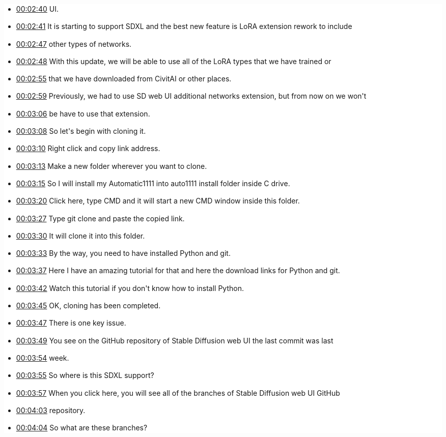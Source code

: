 - [00:02:40](https://www.youtube.com/watch?v=eY_v5IR4dUQ&t=160) UI.

- [00:02:41](https://www.youtube.com/watch?v=eY_v5IR4dUQ&t=161) It is starting to support SDXL and the best new feature is LoRA extension rework to include

- [00:02:47](https://www.youtube.com/watch?v=eY_v5IR4dUQ&t=167) other types of networks.

- [00:02:48](https://www.youtube.com/watch?v=eY_v5IR4dUQ&t=168) With this update, we will be able to use all of the LoRA types that we have trained or

- [00:02:55](https://www.youtube.com/watch?v=eY_v5IR4dUQ&t=175) that we have downloaded from CivitAI or other places.

- [00:02:59](https://www.youtube.com/watch?v=eY_v5IR4dUQ&t=179) Previously, we had to use SD web UI additional networks extension, but from now on we won't

- [00:03:06](https://www.youtube.com/watch?v=eY_v5IR4dUQ&t=186) be have to use that extension.

- [00:03:08](https://www.youtube.com/watch?v=eY_v5IR4dUQ&t=188) So let's begin with cloning it.

- [00:03:10](https://www.youtube.com/watch?v=eY_v5IR4dUQ&t=190) Right click and copy link address.

- [00:03:13](https://www.youtube.com/watch?v=eY_v5IR4dUQ&t=193) Make a new folder wherever you want to clone.

- [00:03:15](https://www.youtube.com/watch?v=eY_v5IR4dUQ&t=195) So I will install my Automatic1111 into auto1111 install folder inside C drive.

- [00:03:20](https://www.youtube.com/watch?v=eY_v5IR4dUQ&t=200) Click here, type CMD and it will start a new CMD window inside this folder.

- [00:03:27](https://www.youtube.com/watch?v=eY_v5IR4dUQ&t=207) Type git clone and paste the copied link.

- [00:03:30](https://www.youtube.com/watch?v=eY_v5IR4dUQ&t=210) It will clone it into this folder.

- [00:03:33](https://www.youtube.com/watch?v=eY_v5IR4dUQ&t=213) By the way, you need to have installed Python and git.

- [00:03:37](https://www.youtube.com/watch?v=eY_v5IR4dUQ&t=217) Here I have an amazing tutorial for that and here the download links for Python and git.

- [00:03:42](https://www.youtube.com/watch?v=eY_v5IR4dUQ&t=222) Watch this tutorial if you don't know how to install Python.

- [00:03:45](https://www.youtube.com/watch?v=eY_v5IR4dUQ&t=225) OK, cloning has been completed.

- [00:03:47](https://www.youtube.com/watch?v=eY_v5IR4dUQ&t=227) There is one key issue.

- [00:03:49](https://www.youtube.com/watch?v=eY_v5IR4dUQ&t=229) You see on the GitHub repository of Stable Diffusion web UI the last commit was last

- [00:03:54](https://www.youtube.com/watch?v=eY_v5IR4dUQ&t=234) week.

- [00:03:55](https://www.youtube.com/watch?v=eY_v5IR4dUQ&t=235) So where is this SDXL support?

- [00:03:57](https://www.youtube.com/watch?v=eY_v5IR4dUQ&t=237) When you click here, you will see all of the branches of Stable Diffusion web UI GitHub

- [00:04:03](https://www.youtube.com/watch?v=eY_v5IR4dUQ&t=243) repository.

- [00:04:04](https://www.youtube.com/watch?v=eY_v5IR4dUQ&t=244) So what are these branches?
